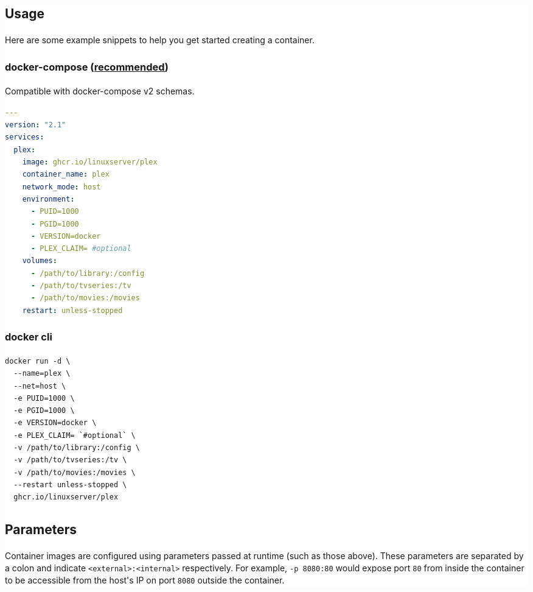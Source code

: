 ## Usage

Here are some example snippets to help you get started creating a container.

### docker-compose ([recommended](https://docs.linuxserver.io/general/docker-compose))

Compatible with docker-compose v2 schemas.

```yaml
---
version: "2.1"
services:
  plex:
    image: ghcr.io/linuxserver/plex
    container_name: plex
    network_mode: host
    environment:
      - PUID=1000
      - PGID=1000
      - VERSION=docker
      - PLEX_CLAIM= #optional
    volumes:
      - /path/to/library:/config
      - /path/to/tvseries:/tv
      - /path/to/movies:/movies
    restart: unless-stopped
```

### docker cli

```
docker run -d \
  --name=plex \
  --net=host \
  -e PUID=1000 \
  -e PGID=1000 \
  -e VERSION=docker \
  -e PLEX_CLAIM= `#optional` \
  -v /path/to/library:/config \
  -v /path/to/tvseries:/tv \
  -v /path/to/movies:/movies \
  --restart unless-stopped \
  ghcr.io/linuxserver/plex
```


## Parameters

Container images are configured using parameters passed at runtime (such as those above). These parameters are separated by a colon and indicate `<external>:<internal>` respectively. For example, `-p 8080:80` would expose port `80` from inside the container to be accessible from the host's IP on port `8080` outside the container.
